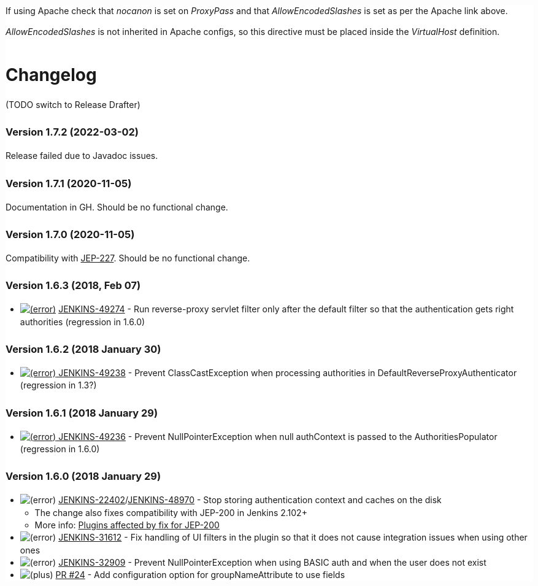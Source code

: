 If using Apache check that *nocanon* is set on *ProxyPass* and
that *AllowEncodedSlashes* is set as per the Apache link above.

*AllowEncodedSlashes* is not inherited in Apache configs, so this
directive must be placed inside the *VirtualHost* definition.

# Changelog

(TODO switch to Release Drafter)

### Version 1.7.2 (2022-03-02)

Release failed due to Javadoc issues.
### Version 1.7.1 (2020-11-05)

Documentation in GH. Should be no functional change.
### Version 1.7.0 (2020-11-05)

Compatibility with [JEP-227](https://jenkins.io/jep/227). Should be no functional change.

### Version 1.6.3 (2018, Feb 07)

-   [![(error)](https://wiki.jenkins.io/s/en_GB/8100/5084f018d64a97dc638ca9a178856f851ea353ff/_/images/icons/emoticons/error.svg)](https://issues.jenkins-ci.org/browse/JENKINS-49238) [JENKINS-49274](https://issues.jenkins-ci.org/browse/JENKINS-49274) -
    Run reverse-proxy servlet filter only after the default filter so
    that the authentication gets right authorities (regression in 1.6.0)

### Version 1.6.2 (2018 January 30)

-   [![(error)](https://wiki.jenkins.io/s/en_GB/8100/5084f018d64a97dc638ca9a178856f851ea353ff/_/images/icons/emoticons/error.svg) JENKINS-49238](https://issues.jenkins-ci.org/browse/JENKINS-49238) -
    Prevent ClassCastException when processing authorities
    in DefaultReverseProxyAuthenticator (regression in 1.3?)

### Version 1.6.1 (2018 January 29)

-   [![(error)](https://wiki.jenkins.io/s/en_GB/8100/5084f018d64a97dc638ca9a178856f851ea353ff/_/images/icons/emoticons/error.svg) JENKINS-49236](https://issues.jenkins-ci.org/browse/JENKINS-49236) -
    Prevent NullPointerException when null authContext is passed to the
    AuthoritiesPopulator (regression in 1.6.0)

### Version 1.6.0 (2018 January 29)

-   ![(error)](https://wiki.jenkins.io/s/en_GB/8100/5084f018d64a97dc638ca9a178856f851ea353ff/_/images/icons/emoticons/error.svg) [JENKINS-22402](https://issues.jenkins-ci.org/browse/JENKINS-22402)/[JENKINS-48970](https://issues.jenkins-ci.org/browse/JENKINS-48970) -
    Stop storing authentication context and caches on the disk
    -   The change also fixes compatibility with JEP-200 in Jenkins
        2.102+
    -   More info: [Plugins affected by fix for
        JEP-200](https://wiki.jenkins.io/display/JENKINS/Plugins+affected+by+fix+for+JEP-200)
-   ![(error)](https://wiki.jenkins.io/s/en_GB/8100/5084f018d64a97dc638ca9a178856f851ea353ff/_/images/icons/emoticons/error.svg) [JENKINS-31612](https://issues.jenkins-ci.org/browse/JENKINS-31612) -
    Fix handling of UI filters in the plugin so that it does not cause
    integration issues when using other ones
-   ![(error)](https://wiki.jenkins.io/s/en_GB/8100/5084f018d64a97dc638ca9a178856f851ea353ff/_/images/icons/emoticons/error.svg) [JENKINS-32909](https://issues.jenkins-ci.org/browse/JENKINS-32909) -
    Prevent NullPointerException when using BASIC auth and when the user
    does not exist 
-   ![(plus)](https://wiki.jenkins.io/s/en_GB/8100/5084f018d64a97dc638ca9a178856f851ea353ff/_/images/icons/emoticons/add.svg) [PR
    \#24](https://github.com/jenkinsci/reverse-proxy-auth-plugin/pull/24)
    - Add configuration option for groupNameAttribute to use fields